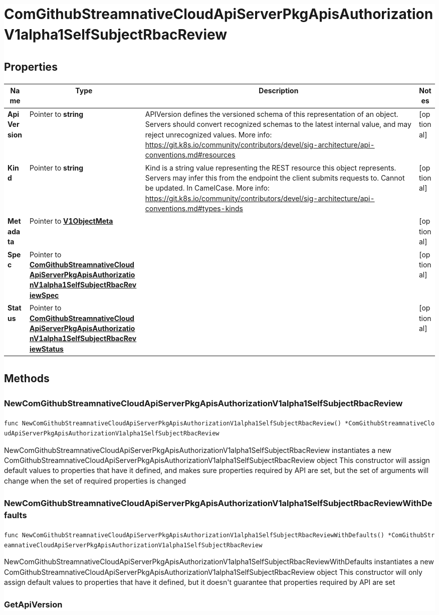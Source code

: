 # ComGithubStreamnativeCloudApiServerPkgApisAuthorizationV1alpha1SelfSubjectRbacReview

## Properties

Name | Type | Description | Notes
------------ | ------------- | ------------- | -------------
**ApiVersion** | Pointer to **string** | APIVersion defines the versioned schema of this representation of an object. Servers should convert recognized schemas to the latest internal value, and may reject unrecognized values. More info: https://git.k8s.io/community/contributors/devel/sig-architecture/api-conventions.md#resources | [optional] 
**Kind** | Pointer to **string** | Kind is a string value representing the REST resource this object represents. Servers may infer this from the endpoint the client submits requests to. Cannot be updated. In CamelCase. More info: https://git.k8s.io/community/contributors/devel/sig-architecture/api-conventions.md#types-kinds | [optional] 
**Metadata** | Pointer to [**V1ObjectMeta**](V1ObjectMeta.md) |  | [optional] 
**Spec** | Pointer to [**ComGithubStreamnativeCloudApiServerPkgApisAuthorizationV1alpha1SelfSubjectRbacReviewSpec**](ComGithubStreamnativeCloudApiServerPkgApisAuthorizationV1alpha1SelfSubjectRbacReviewSpec.md) |  | [optional] 
**Status** | Pointer to [**ComGithubStreamnativeCloudApiServerPkgApisAuthorizationV1alpha1SelfSubjectRbacReviewStatus**](ComGithubStreamnativeCloudApiServerPkgApisAuthorizationV1alpha1SelfSubjectRbacReviewStatus.md) |  | [optional] 

## Methods

### NewComGithubStreamnativeCloudApiServerPkgApisAuthorizationV1alpha1SelfSubjectRbacReview

`func NewComGithubStreamnativeCloudApiServerPkgApisAuthorizationV1alpha1SelfSubjectRbacReview() *ComGithubStreamnativeCloudApiServerPkgApisAuthorizationV1alpha1SelfSubjectRbacReview`

NewComGithubStreamnativeCloudApiServerPkgApisAuthorizationV1alpha1SelfSubjectRbacReview instantiates a new ComGithubStreamnativeCloudApiServerPkgApisAuthorizationV1alpha1SelfSubjectRbacReview object
This constructor will assign default values to properties that have it defined,
and makes sure properties required by API are set, but the set of arguments
will change when the set of required properties is changed

### NewComGithubStreamnativeCloudApiServerPkgApisAuthorizationV1alpha1SelfSubjectRbacReviewWithDefaults

`func NewComGithubStreamnativeCloudApiServerPkgApisAuthorizationV1alpha1SelfSubjectRbacReviewWithDefaults() *ComGithubStreamnativeCloudApiServerPkgApisAuthorizationV1alpha1SelfSubjectRbacReview`

NewComGithubStreamnativeCloudApiServerPkgApisAuthorizationV1alpha1SelfSubjectRbacReviewWithDefaults instantiates a new ComGithubStreamnativeCloudApiServerPkgApisAuthorizationV1alpha1SelfSubjectRbacReview object
This constructor will only assign default values to properties that have it defined,
but it doesn't guarantee that properties required by API are set

### GetApiVersion
